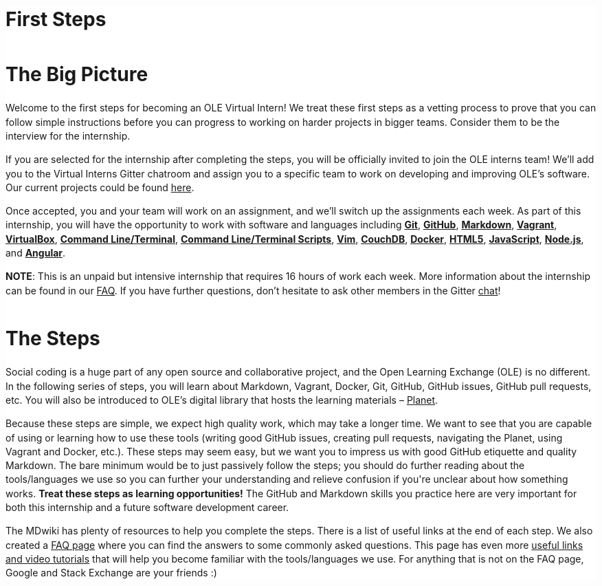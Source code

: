 # First Steps

# The Big Picture

Welcome to the first steps for becoming an OLE Virtual Intern! We treat these first steps as a vetting process to prove that you can follow simple instructions before you can progress to working on harder projects in bigger teams. Consider them to be the interview for the internship.

If you are selected for the internship after completing the steps, you will be officially invited to join the OLE interns team! We’ll add you to the Virtual Interns Gitter chatroom and assign you to a specific team to work on developing and improving OLE’s software. Our current projects could be found [here](#!./pages/robots/rbts-intern-orientation.md#Familiarize_Yourself_with_Current_Projects_and_Issues).

Once accepted, you and your team will work on an assignment, and we’ll switch up the assignments each week. As part of this internship, you will have the opportunity to work with software and languages including **[Git](https://git-scm.com/)**, **[GitHub](https://github.com/)**, **[Markdown](https://daringfireball.net/projects/markdown/syntax)**, **[Vagrant](https://www.vagrantup.com/)**, **[VirtualBox](https://www.virtualbox.org/)**, **[Command Line/Terminal](https://en.wikipedia.org/wiki/Command-line_interface)**, **[Command Line/Terminal Scripts](https://www.codecademy.com/articles/command-line-commands)**, **[Vim](https://www.vim.org/)**, **[CouchDB](http://couchdb.apache.org/)**, **[Docker](https://www.docker.com/)**, **[HTML5](https://developer.mozilla.org/en-US/docs/Web/Guide/HTML/HTML5)**, **[JavaScript](https://en.wikipedia.org/wiki/JavaScript)**, **[Node.js](https://nodejs.org/en/)**, and **[Angular](https://angular.io/)**.

**NOTE**: This is an unpaid but intensive internship that requires 16 hours of work each week. More information about the internship can be found in our [FAQ](vi-faq.md#General_Internship_Questions). If you have further questions, don’t hesitate to ask other members in the Gitter [chat](vi-chat.md)!

# The Steps

Social coding is a huge part of any open source and collaborative project, and the Open Learning Exchange (OLE) is no different. In the following series of steps, you will learn about Markdown, Vagrant, Docker, Git, GitHub, GitHub issues, GitHub pull requests, etc. You will also be introduced to OLE’s digital library that hosts the learning materials – [Planet](https://github.com/open-learning-exchange/planet).

Because these steps are simple, we expect high quality work, which may take a longer time. We want to see that you are capable of using or learning how to use these tools (writing good GitHub issues, creating pull requests, navigating the Planet, using Vagrant and Docker, etc.). These steps may seem easy, but we want you to impress us with good GitHub etiquette and quality Markdown. The bare minimum would be to just passively follow the steps; you should do further reading about the tools/languages we use so you can further your understanding and relieve confusion if you're unclear about how something works. **Treat these steps as learning opportunities!** The GitHub and Markdown skills you practice here are very important for both this internship and a future software development career.

The MDwiki has plenty of resources to help you complete the steps. There is a list of useful links at the end of each step. We also created a [FAQ page](vi-faq.md) where you can find the answers to some commonly asked questions. This page has even more [useful links and video tutorials](https://open-learning-exchange.github.io/#!./pages/vi/vi-faq.md#Helpful_Links) that will help you become familiar with the tools/languages we use. For anything that is not on the FAQ page, Google and Stack Exchange are your friends :)
